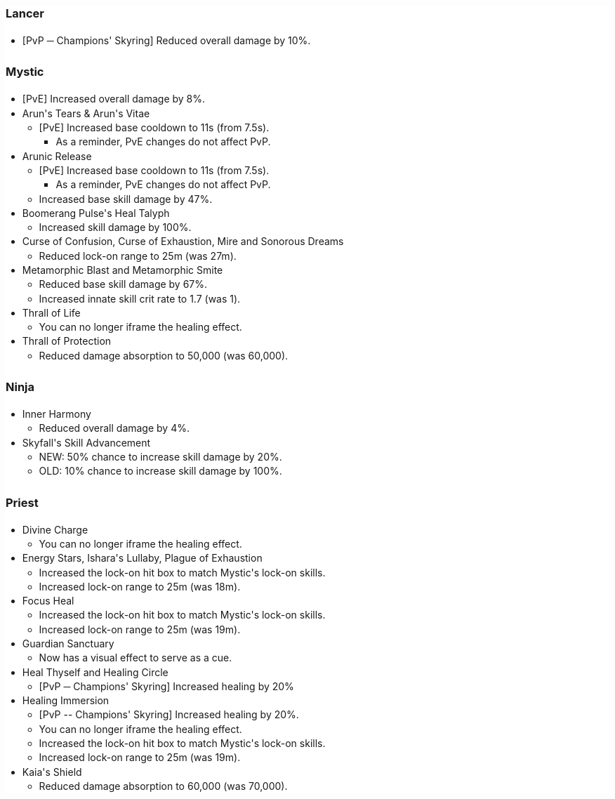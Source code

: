 ### Lancer

-   [PvP ─ Champions' Skyring] Reduced overall damage by 10%.

### Mystic

-   [PvE] Increased overall damage by 8%.
-   Arun's Tears & Arun's Vitae
    -   [PvE] Increased base cooldown to 11s (from 7.5s).
        -   As a reminder, PvE changes do not affect PvP.
-   Arunic Release
    -   [PvE] Increased base cooldown to 11s (from 7.5s).
        -   As a reminder, PvE changes do not affect PvP.
    -   Increased base skill damage by 47%.
-   Boomerang Pulse's Heal Talyph
    -   Increased skill damage by 100%.
-   Curse of Confusion, Curse of Exhaustion, Mire and Sonorous Dreams
    -   Reduced lock-on range to 25m (was 27m).
-   Metamorphic Blast and Metamorphic Smite
    -   Reduced base skill damage by 67%.
    -   Increased innate skill crit rate to 1.7 (was 1).
-   Thrall of Life
    -   You can no longer iframe the healing effect.
-   Thrall of Protection
    -   Reduced damage absorption to 50,000 (was 60,000).

### Ninja

-   Inner Harmony
    -   Reduced overall damage by 4%.
-   Skyfall's Skill Advancement
    -   NEW: 50% chance to increase skill damage by 20%.
    -   OLD: 10% chance to increase skill damage by 100%.

### Priest

-   Divine Charge
    -   You can no longer iframe the healing effect.
-   Energy Stars, Ishara's Lullaby, Plague of Exhaustion
    -   Increased the lock-on hit box to match Mystic's lock-on skills.
    -   Increased lock-on range to 25m (was 18m).
-   Focus Heal
    -   Increased the lock-on hit box to match Mystic's lock-on skills.
    -   Increased lock-on range to 25m (was 19m).
-   Guardian Sanctuary
    -   Now has a visual effect to serve as a cue.
-   Heal Thyself and Healing Circle
    -   [PvP ─ Champions' Skyring] Increased healing by 20%
-   Healing Immersion
    -   [PvP -- Champions' Skyring] Increased healing by 20%.
    -   You can no longer iframe the healing effect.
    -   Increased the lock-on hit box to match Mystic's lock-on skills.
    -   Increased lock-on range to 25m (was 19m).
-   Kaia's Shield
    -   Reduced damage absorption to 60,000 (was 70,000).
